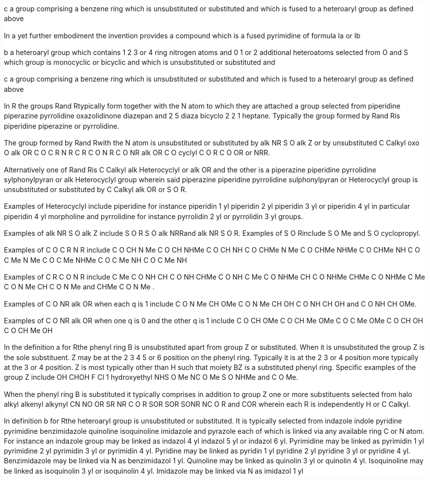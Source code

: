  c a group comprising a benzene ring which is unsubstituted or substituted and which is fused to a heteroaryl group as defined above 

In a yet further embodiment the invention provides a compound which is a fused pyrimidine of formula Ia or Ib 

 b a heteroaryl group which contains 1 2 3 or 4 ring nitrogen atoms and 0 1 or 2 additional heteroatoms selected from O and S which group is monocyclic or bicyclic and which is unsubstituted or substituted and

 c a group comprising a benzene ring which is unsubstituted or substituted and which is fused to a heteroaryl group as defined above 

In R the groups Rand Rtypically form together with the N atom to which they are attached a group selected from piperidine piperazine pyrrolidine oxazolidinone diazepan and 2 5 diaza bicyclo 2 2 1 heptane. Typically the group formed by Rand Ris piperidine piperazine or pyrrolidine.

The group formed by Rand Rwith the N atom is unsubstituted or substituted by alk NR S O alk Z or by unsubstituted C Calkyl oxo O alk OR C O C R N R C R C O N R C O NR alk OR C O cyclyl C O R C O OR or NRR.

Alternatively one of Rand Ris C Calkyl alk Heterocyclyl or alk OR and the other is a piperazine piperidine pyrrolidine sylphonylpyran or alk Heterocyclyl group wherein said piperazine piperidine pyrrolidine sulphonylpyran or Heterocyclyl group is unsubstituted or substituted by C Calkyl alk OR or S O R.

Examples of Heterocyclyl include piperidine for instance piperidin 1 yl piperidin 2 yl piperidin 3 yl or piperidin 4 yl in particular piperidin 4 yl morpholine and pyrrolidine for instance pyrrolidin 2 yl or pyrrolidin 3 yl groups.

Examples of alk NR S O alk Z include S O R S O alk NRRand alk NR S O R. Examples of S O Rinclude S O Me and S O cyclopropyl.

Examples of C O C R N R include C O CH N Me C O CH NHMe C O CH NH C O CHMe N Me C O CHMe NHMe C O CHMe NH C O C Me N Me C O C Me NHMe C O C Me NH C O C Me NH 

Examples of C R C O N R include C Me C O NH CH C O NH CHMe C O NH C Me C O NHMe CH C O NHMe CHMe C O NHMe C Me C O N Me CH C O N Me and CHMe C O N Me .

Examples of C O NR alk OR when each q is 1 include C O N Me CH OMe C O N Me CH OH C O NH CH OH and C O NH CH OMe.

Examples of C O NR alk OR when one q is 0 and the other q is 1 include C O CH OMe C O CH Me OMe C O C Me OMe C O CH OH C O CH Me OH 

In the definition a for Rthe phenyl ring B is unsubstituted apart from group Z or substituted. When it is unsubstituted the group Z is the sole substituent. Z may be at the 2 3 4 5 or 6 position on the phenyl ring. Typically it is at the 2 3 or 4 position more typically at the 3 or 4 position. Z is most typically other than H such that moiety BZ is a substituted phenyl ring. Specific examples of the group Z include OH CHOH F Cl 1 hydroxyethyl NHS O Me NC O Me S O NHMe and C O Me.

When the phenyl ring B is substituted it typically comprises in addition to group Z one or more substituents selected from halo alkyl alkenyl alkynyl CN NO OR SR NR C O R SOR SOR SONR NC O R and COR wherein each R is independently H or C Calkyl.

In definition b for Rthe heteroaryl group is unsubstituted or substituted. It is typically selected from indazole indole pyridine pyrimidine benzimidazole quinoline isoquinoline imidazole and pyrazole each of which is linked via any available ring C or N atom. For instance an indazole group may be linked as indazol 4 yl indazol 5 yl or indazol 6 yl. Pyrimidine may be linked as pyrimidin 1 yl pyrimidine 2 yl pyrimidin 3 yl or pyrimidin 4 yl. Pyridine may be linked as pyridin 1 yl pyridine 2 yl pyridine 3 yl or pyridine 4 yl. Benzimidazole may be linked via N as benzimidazol 1 yl. Quinoline may be linked as quinolin 3 yl or quinolin 4 yl. Isoquinoline may be linked as isoquinolin 3 yl or isoquinolin 4 yl. Imidazole may be linked via N as imidazol 1 yl
